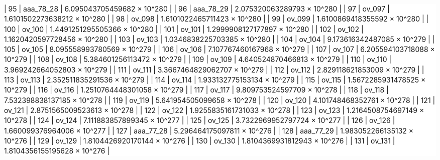 | 95 | aaa_78_28 | 6.095043705459682 × 10^280 |
| 96 | aaa_78_29 | 2.075320063289793 × 10^280 |
| 97 | ov_097 | 1.6101502273638212 × 10^280 |
| 98 | ov_098 | 1.6101022465711423 × 10^280 |
| 99 | ov_099 | 1.6100869418355592 × 10^280 |
| 100 | ov_100 | 1.4491251295505366 × 10^280 |
| 101 | ov_101 | 1.2999908127177897 × 10^280 |
| 102 | ov_102 | 1.1620420597728456 × 10^280 |
| 103 | ov_103 | 1.0346838225703385 × 10^280 |
| 104 | ov_104 | 9.173616342487085 × 10^279 |
| 105 | ov_105 | 8.095558993780569 × 10^279 |
| 106 | ov_106 | 7.107767460167968 × 10^279 |
| 107 | ov_107 | 6.205594103718088 × 10^279 |
| 108 | ov_108 | 5.384601256113472 × 10^279 |
| 109 | ov_109 | 4.640524870466813 × 10^279 |
| 110 | ov_110 | 3.969242664052803 × 10^279 |
| 111 | ov_111 | 3.3667464829062707 × 10^279 |
| 112 | ov_112 | 2.829118621853009 × 10^279 |
| 113 | ov_113 | 2.352511835291536 × 10^279 |
| 114 | ov_114 | 1.933132775153134 × 10^279 |
| 115 | ov_115 | 1.5672285931478525 × 10^279 |
| 116 | ov_116 | 1.2510764448301058 × 10^279 |
| 117 | ov_117 | 9.809753524597709 × 10^278 |
| 118 | ov_118 | 7.532398838137185 × 10^278 |
| 119 | ov_119 | 5.641954505099658 × 10^278 |
| 120 | ov_120 | 4.101748468352761 × 10^278 |
| 121 | ov_121 | 2.8751565009523613 × 10^278 |
| 122 | ov_122 | 1.9255835161731033 × 10^278 |
| 123 | ov_123 | 1.2164508754697149 × 10^278 |
| 124 | ov_124 | 7.111883857899345 × 10^277 |
| 125 | ov_125 | 3.7322969952797724 × 10^277 |
| 126 | ov_126 | 1.660099376964006 × 10^277 |
| 127 | aaa_77_28 | 5.296464175097811 × 10^276 |
| 128 | aaa_77_29 | 1.983052266135132 × 10^276 |
| 129 | ov_129 | 1.8104426920170144 × 10^276 |
| 130 | ov_130 | 1.8104369931812943 × 10^276 |
| 131 | ov_131 | 1.8104356155195628 × 10^276 |